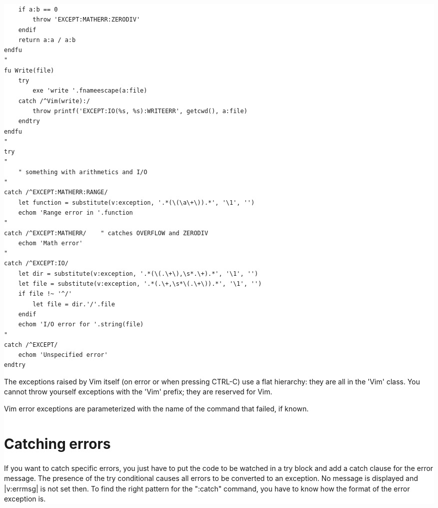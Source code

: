         if a:b == 0
            throw 'EXCEPT:MATHERR:ZERODIV'
        endif
        return a:a / a:b
    endfu
    "
    fu Write(file)
        try
            exe 'write '.fnameescape(a:file)
        catch /^Vim(write):/
            throw printf('EXCEPT:IO(%s, %s):WRITEERR', getcwd(), a:file)
        endtry
    endfu
    "
    try
    "
        " something with arithmetics and I/O
    "
    catch /^EXCEPT:MATHERR:RANGE/
        let function = substitute(v:exception, '.*(\(\a\+\)).*', '\1', '')
        echom 'Range error in '.function
    "
    catch /^EXCEPT:MATHERR/    " catches OVERFLOW and ZERODIV
        echom 'Math error'
    "
    catch /^EXCEPT:IO/
        let dir = substitute(v:exception, '.*(\(.\+\),\s*.\+).*', '\1', '')
        let file = substitute(v:exception, '.*(.\+,\s*\(.\+\)).*', '\1', '')
        if file !~ '^/'
            let file = dir.'/'.file
        endif
        echom 'I/O error for '.string(file)
    "
    catch /^EXCEPT/
        echom 'Unspecified error'
    endtry

The exceptions  raised by Vim  itself (on error or  when pressing CTRL-C)  use a
flat hierarchy: they are all in the 'Vim' class.
You cannot  throw yourself exceptions with  the 'Vim' prefix; they  are reserved
for Vim.

Vim error exceptions are parameterized with the name of the command that failed,
if known.

# Catching errors

If you  want to  catch specific  errors, you  just have  to put  the code  to be
watched in a try block and add a catch clause for the error message.
The presence  of the  try conditional causes  all errors to  be converted  to an
exception.
No message is displayed and |v:errmsg| is not set then.
To find  the right pattern for  the ":catch" command,  you have to know  how the
format of the error exception is.
